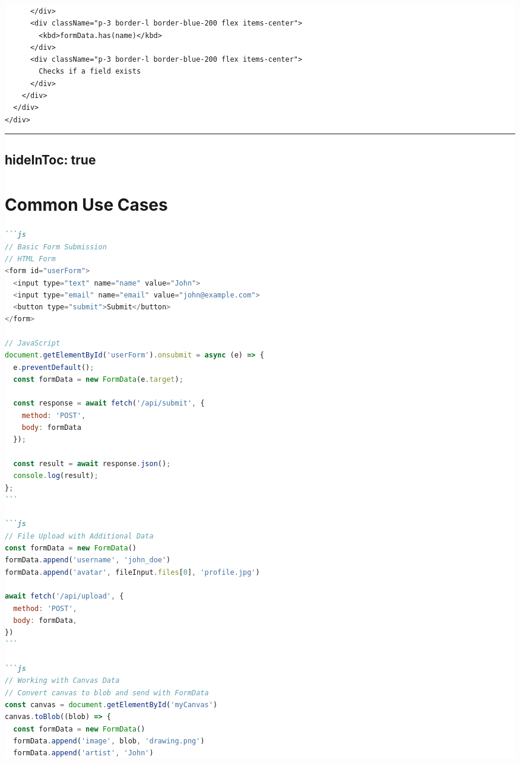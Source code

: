           </div>
          <div className="p-3 border-l border-blue-200 flex items-center">
            <kbd>formData.has(name)</kbd>
          </div>
          <div className="p-3 border-l border-blue-200 flex items-center">
            Checks if a field exists
          </div>
        </div>
      </div>
    </div>
</v-clicks>

---
hideInToc: true
---

# Common Use Cases

<v-clicks>

````md magic-move
```js
// Basic Form Submission
// HTML Form
<form id="userForm">
  <input type="text" name="name" value="John">
  <input type="email" name="email" value="john@example.com">
  <button type="submit">Submit</button>
</form>

// JavaScript
document.getElementById('userForm').onsubmit = async (e) => {
  e.preventDefault();
  const formData = new FormData(e.target);

  const response = await fetch('/api/submit', {
    method: 'POST',
    body: formData
  });

  const result = await response.json();
  console.log(result);
};
```

```js
// File Upload with Additional Data
const formData = new FormData()
formData.append('username', 'john_doe')
formData.append('avatar', fileInput.files[0], 'profile.jpg')

await fetch('/api/upload', {
  method: 'POST',
  body: formData,
})
```

```js
// Working with Canvas Data
// Convert canvas to blob and send with FormData
const canvas = document.getElementById('myCanvas')
canvas.toBlob((blob) => {
  const formData = new FormData()
  formData.append('image', blob, 'drawing.png')
  formData.append('artist', 'John')
````